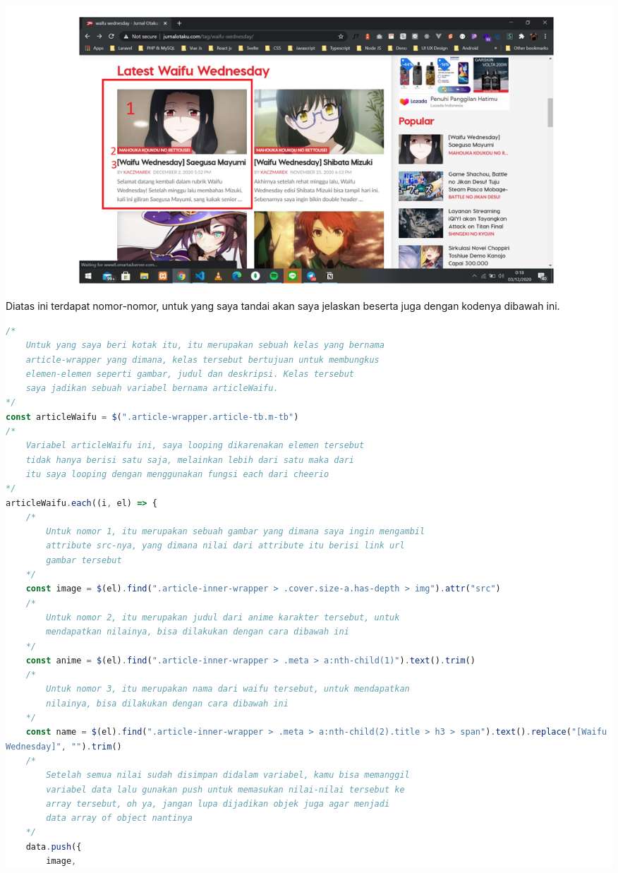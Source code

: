 ![ss detail](../images/post-3/3.png)

Diatas ini terdapat nomor-nomor, untuk yang saya tandai akan saya jelaskan beserta juga dengan kodenya dibawah ini.

```js
/*
    Untuk yang saya beri kotak itu, itu merupakan sebuah kelas yang bernama
    article-wrapper yang dimana, kelas tersebut bertujuan untuk membungkus
    elemen-elemen seperti gambar, judul dan deskripsi. Kelas tersebut
    saya jadikan sebuah variabel bernama articleWaifu.
*/
const articleWaifu = $(".article-wrapper.article-tb.m-tb")
/*
    Variabel articleWaifu ini, saya looping dikarenakan elemen tersebut
    tidak hanya berisi satu saja, melainkan lebih dari satu maka dari
    itu saya looping dengan menggunakan fungsi each dari cheerio
*/
articleWaifu.each((i, el) => {
    /* 
        Untuk nomor 1, itu merupakan sebuah gambar yang dimana saya ingin mengambil
        attribute src-nya, yang dimana nilai dari attribute itu berisi link url
        gambar tersebut
    */
    const image = $(el).find(".article-inner-wrapper > .cover.size-a.has-depth > img").attr("src")
    /*
        Untuk nomor 2, itu merupakan judul dari anime karakter tersebut, untuk
        mendapatkan nilainya, bisa dilakukan dengan cara dibawah ini
    */
    const anime = $(el).find(".article-inner-wrapper > .meta > a:nth-child(1)").text().trim()
    /*
        Untuk nomor 3, itu merupakan nama dari waifu tersebut, untuk mendapatkan
        nilainya, bisa dilakukan dengan cara dibawah ini
    */
    const name = $(el).find(".article-inner-wrapper > .meta > a:nth-child(2).title > h3 > span").text().replace("[Waifu Wednesday]", "").trim()
    /*
        Setelah semua nilai sudah disimpan didalam variabel, kamu bisa memanggil
        variabel data lalu gunakan push untuk memasukan nilai-nilai tersebut ke
        array tersebut, oh ya, jangan lupa dijadikan objek juga agar menjadi
        data array of object nantinya
    */
    data.push({
        image,
```